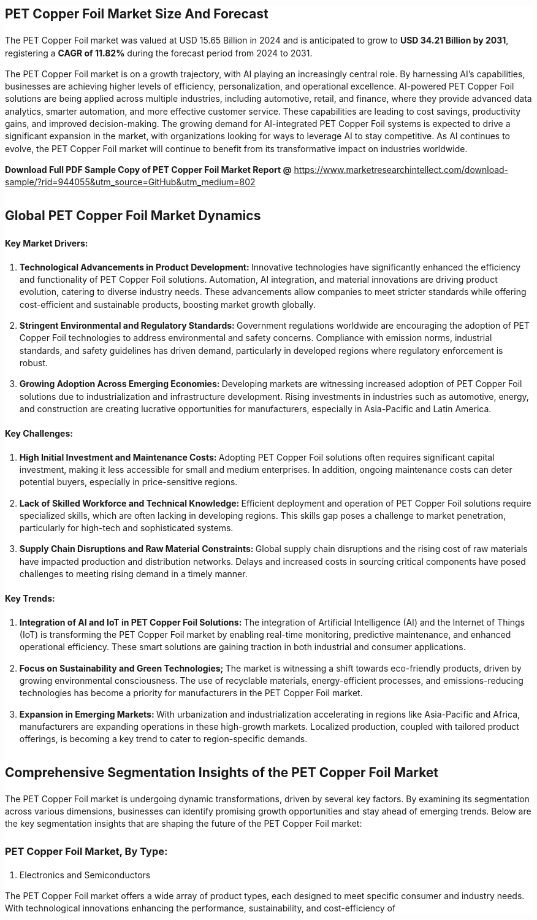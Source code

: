 <h2>PET Copper Foil Market Size And Forecast</h2><p>The PET Copper Foil market was valued at USD 15.65 Billion in 2024 and is anticipated to grow to <strong>USD 34.21 Billion by 2031</strong>, registering a <strong>CAGR of 11.82%</strong> during the forecast period from 2024 to 2031.</p><p>The PET Copper Foil market is on a growth trajectory, with AI playing an increasingly central role. By harnessing AI’s capabilities, businesses are achieving higher levels of efficiency, personalization, and operational excellence. AI-powered PET Copper Foil solutions are being applied across multiple industries, including automotive, retail, and finance, where they provide advanced data analytics, smarter automation, and more effective customer service. These capabilities are leading to cost savings, productivity gains, and improved decision-making. The growing demand for AI-integrated PET Copper Foil systems is expected to drive a significant expansion in the market, with organizations looking for ways to leverage AI to stay competitive. As AI continues to evolve, the PET Copper Foil market will continue to benefit from its transformative impact on industries worldwide.</p><p><strong>Download Full PDF Sample Copy of PET Copper Foil Market Report @</strong>&nbsp;<a href="https://www.marketresearchintellect.com/download-sample/?rid=944055&amp;utm_source=GitHub&amp;utm_medium=802">https://www.marketresearchintellect.com/download-sample/?rid=944055&amp;utm_source=GitHub&amp;utm_medium=802</a></p><h2>Global PET Copper Foil Market Dynamics</h2><h4><strong>Key Market Drivers:</strong></h4><ol><li><p><strong>Technological Advancements in Product Development:&nbsp;</strong>Innovative technologies have significantly enhanced the efficiency and functionality of PET Copper Foil solutions. Automation, AI integration, and material innovations are driving product evolution, catering to diverse industry needs. These advancements allow companies to meet stricter standards while offering cost-efficient and sustainable products, boosting market growth globally.</p></li><li><p><strong>Stringent Environmental and Regulatory Standards:&nbsp;</strong>Government regulations worldwide are encouraging the adoption of PET Copper Foil technologies to address environmental and safety concerns. Compliance with emission norms, industrial standards, and safety guidelines has driven demand, particularly in developed regions where regulatory enforcement is robust.</p></li><li><p><strong>Growing Adoption Across Emerging Economies:&nbsp;</strong>Developing markets are witnessing increased adoption of PET Copper Foil solutions due to industrialization and infrastructure development. Rising investments in industries such as automotive, energy, and construction are creating lucrative opportunities for manufacturers, especially in Asia-Pacific and Latin America.</p></li></ol><h4><strong>Key Challenges:</strong></h4><ol><li><p><strong>High Initial Investment and Maintenance Costs:&nbsp;</strong>Adopting PET Copper Foil solutions often requires significant capital investment, making it less accessible for small and medium enterprises. In addition, ongoing maintenance costs can deter potential buyers, especially in price-sensitive regions.</p></li><li><p><strong>Lack of Skilled Workforce and Technical Knowledge:&nbsp;</strong>Efficient deployment and operation of PET Copper Foil solutions require specialized skills, which are often lacking in developing regions. This skills gap poses a challenge to market penetration, particularly for high-tech and sophisticated systems.</p></li><li><p><strong>Supply Chain Disruptions and Raw Material Constraints:&nbsp;</strong>Global supply chain disruptions and the rising cost of raw materials have impacted production and distribution networks. Delays and increased costs in sourcing critical components have posed challenges to meeting rising demand in a timely manner.</p></li></ol><h4><strong>Key Trends:</strong></h4><ol><li><p><strong>Integration of AI and IoT in PET Copper Foil Solutions:&nbsp;</strong>The integration of Artificial Intelligence (AI) and the Internet of Things (IoT) is transforming the PET Copper Foil market by enabling real-time monitoring, predictive maintenance, and enhanced operational efficiency. These smart solutions are gaining traction in both industrial and consumer applications.</p></li><li><p><strong>Focus on Sustainability and Green Technologies;&nbsp;</strong>The market is witnessing a shift towards eco-friendly products, driven by growing environmental consciousness. The use of recyclable materials, energy-efficient processes, and emissions-reducing technologies has become a priority for manufacturers in the PET Copper Foil market.</p></li><li><p><strong>Expansion in Emerging Markets:&nbsp;</strong>With urbanization and industrialization accelerating in regions like Asia-Pacific and Africa, manufacturers are expanding operations in these high-growth markets. Localized production, coupled with tailored product offerings, is becoming a key trend to cater to region-specific demands.</p></li></ol><div class="article-main__content" data-test-id="publishing-text-block"><h2>Comprehensive Segmentation Insights of the PET Copper Foil Market</h2><p>The PET Copper Foil market is undergoing dynamic transformations, driven by several key factors. By examining its segmentation across various dimensions, businesses can identify promising growth opportunities and stay ahead of emerging trends. Below are the key segmentation insights that are shaping the future of the PET Copper Foil market:</p><h3><strong>PET Copper Foil Market, By Type:<br /></strong></h3><ol><li>Electronics and Semiconductors</li></ol><p>The PET Copper Foil market offers a wide array of product types, each designed to meet specific consumer and industry needs. With technological innovations enhancing the performance, sustainability, and cost-efficiency of